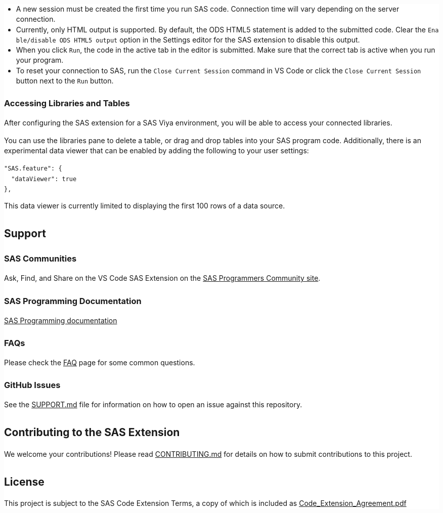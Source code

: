 - A new session must be created the first time you run SAS code. Connection time will vary depending on the server connection.
- Currently, only HTML output is supported. By default, the ODS HTML5 statement is added to the submitted code. Clear the `Enable/disable ODS HTML5 output` option in the Settings editor for the SAS extension to disable this output.
- When you click `Run`, the code in the active tab in the editor is submitted. Make sure that the correct tab is active when you run your program.
- To reset your connection to SAS, run the `Close Current Session` command in VS Code or click the `Close Current Session` button next to the `Run` button.

### Accessing Libraries and Tables

After configuring the SAS extension for a SAS Viya environment, you will be able to access your connected libraries.

You can use the libraries pane to delete a table, or drag and drop tables into your SAS program code. Additionally,
there is an experimental data viewer that can be enabled by adding the following to your user settings:

```
"SAS.feature": {
  "dataViewer": true
},
```

This data viewer is currently limited to displaying the first 100 rows of a data source.

## Support

### SAS Communities

Ask, Find, and Share on the VS Code SAS Extension on the [SAS Programmers Community site](https://communities.sas.com/t5/SAS-Programming/bd-p/programming).

### SAS Programming Documentation

[SAS Programming documentation](https://go.documentation.sas.com/doc/en/pgmsascdc/9.4_3.5/lrcon/titlepage.htm)

### FAQs

Please check the [FAQ](https://github.com/sassoftware/vscode-sas-extension/wiki/FAQ) page for some common questions.

### GitHub Issues

See the [SUPPORT.md](SUPPORT.md) file for information on how to open an issue against this repository.

## Contributing to the SAS Extension

We welcome your contributions! Please read [CONTRIBUTING.md](/CONTRIBUTING.md) for details on how to submit contributions to this project.

## License

This project is subject to the SAS Code Extension Terms, a copy of which is included as [Code_Extension_Agreement.pdf](/Code_Extension_Agreement.pdf)

```

```

